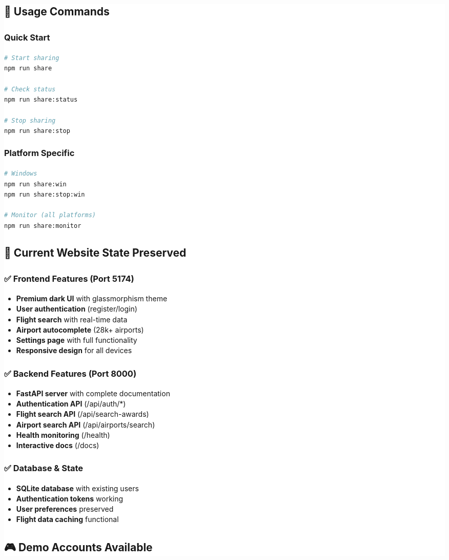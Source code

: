 ## 🚀 Usage Commands

### Quick Start
```bash
# Start sharing
npm run share

# Check status
npm run share:status

# Stop sharing
npm run share:stop
```

### Platform Specific
```bash
# Windows
npm run share:win
npm run share:stop:win

# Monitor (all platforms)
npm run share:monitor
```

## 🌟 Current Website State Preserved

### ✅ Frontend Features (Port 5174)
- **Premium dark UI** with glassmorphism theme
- **User authentication** (register/login)
- **Flight search** with real-time data
- **Airport autocomplete** (28k+ airports)
- **Settings page** with full functionality
- **Responsive design** for all devices

### ✅ Backend Features (Port 8000)
- **FastAPI server** with complete documentation
- **Authentication API** (/api/auth/*)
- **Flight search API** (/api/search-awards)
- **Airport search API** (/api/airports/search)
- **Health monitoring** (/health)
- **Interactive docs** (/docs)

### ✅ Database & State
- **SQLite database** with existing users
- **Authentication tokens** working
- **User preferences** preserved
- **Flight data caching** functional

## 🎮 Demo Accounts Available
